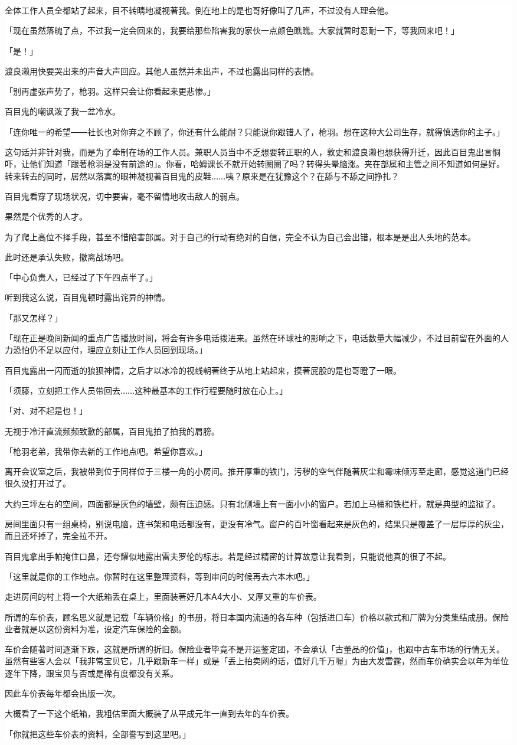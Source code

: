 全体工作人员全都站了起来，目不转睛地凝视著我。倒在地上的是也哥好像叫了几声，不过没有人理会他。

「现在虽然落魄了点，不过我一定会回来的，我要给那些陷害我的家伙一点颜色瞧瞧。大家就暂时忍耐一下，等我回来吧！」

「是！」

渡良濑用快要哭出来的声音大声回应。其他人虽然并未出声，不过也露出同样的表情。

「别再虚张声势了，枪羽。这样只会让你看起来更悲惨。」

百目鬼的嘲讽泼了我一盆冷水。

「连你唯一的希望——社长也对你弃之不顾了，你还有什么能耐？只能说你跟错人了，枪羽。想在这种大公司生存，就得慎选你的主子。」

这句话并非针对我，而是为了牵制在场的工作人员。兼职人员当中不乏想要转正职的人，敦史和渡良濑也想获得升迁，因此百目鬼出言恫吓，让他们知道「跟著枪羽是没有前途的」。你看，哈姆课长不就开始转圈圈了吗？转得头晕脑涨。夹在部属和主管之间不知道如何是好。转来转去的同时，居然以落寞的眼神凝视著百目鬼的皮鞋……咦？原来是在犹豫这个？在舔与不舔之间挣扎？

百目鬼看穿了现场状况，切中要害，毫不留情地攻击敌人的弱点。

果然是个优秀的人才。

为了爬上高位不择手段，甚至不惜陷害部属。对于自己的行动有绝对的自信，完全不认为自己会出错，根本是是出人头地的范本。

此时还是承认失败，撤离战场吧。

「中心负责人，已经过了下午四点半了。」

听到我这么说，百目鬼顿时露出诧异的神情。

「那又怎样？」

「现在正是晚间新闻的重点广告播放时间，将会有许多电话拨进来。虽然在环球社的影响之下，电话数量大幅减少，不过目前留在外面的人力恐怕仍不足以应付，理应立刻让工作人员回到现场。」

百目鬼露出一闪而逝的狼狈神情，之后才以冰冷的视线朝著终于从地上站起来，摸著屁股的是也哥瞪了一眼。

「须藤，立刻把工作人员带回去……这种最基本的工作行程要随时放在心上。」

「对、对不起是也！」

无视于冷汗直流频频致歉的部属，百目鬼拍了拍我的肩膀。

「枪羽老弟，我带你去新的工作地点吧。希望你喜欢。」

离开会议室之后，我被带到位于同样位于三楼一角的小房间。推开厚重的铁门，污秽的空气伴随著灰尘和霉味倾泻至走廊，感觉这道门已经很久没打开过了。

大约三坪左右的空间，四面都是灰色的墙壁，颇有压迫感。只有北侧墙上有一面小小的窗户。若加上马桶和铁栏杆，就是典型的监狱了。

房间里面只有一组桌椅，别说电脑，连书架和电话都没有，更没有冷气。窗户的百叶窗看起来是灰色的，结果只是覆盖了一层厚厚的灰尘，而且还坏掉了，完全拉不开。

百目鬼拿出手帕掩住口鼻，还夸耀似地露出雷夫罗伦的标志。若是经过精密的计算故意让我看到，只能说他真的很了不起。

「这里就是你的工作地点。你暂时在这里整理资料，等到审问的时候再去六本木吧。」

走进房间的村上将一个大纸箱丢在桌上，里面装著好几本A4大小、又厚又重的车价表。

所谓的车价表，顾名思义就是记载「车辆价格」的书册，将日本国内流通的各车种（包括进口车）价格以款式和厂牌为分类集结成册。保险业者就是以这份资料为准，设定汽车保险的金额。

车价会随著时间逐渐下跌，这就是所谓的折旧。保险业者毕竟不是开运鉴定团，不会承认「古董品的价值」，也跟中古车市场的行情无关。虽然有些客人会以「我非常宝贝它，几乎跟新车一样」或是「丢上拍卖网的话，值好几千万喔」为由大发雷霆，然而车价确实会以年为单位逐年下降，跟宝贝与否或是稀有度都没有关系。

因此车价表每年都会出版一次。

大概看了一下这个纸箱，我粗估里面大概装了从平成元年一直到去年的车价表。

「你就把这些车价表的资料，全部誊写到这里吧。」
